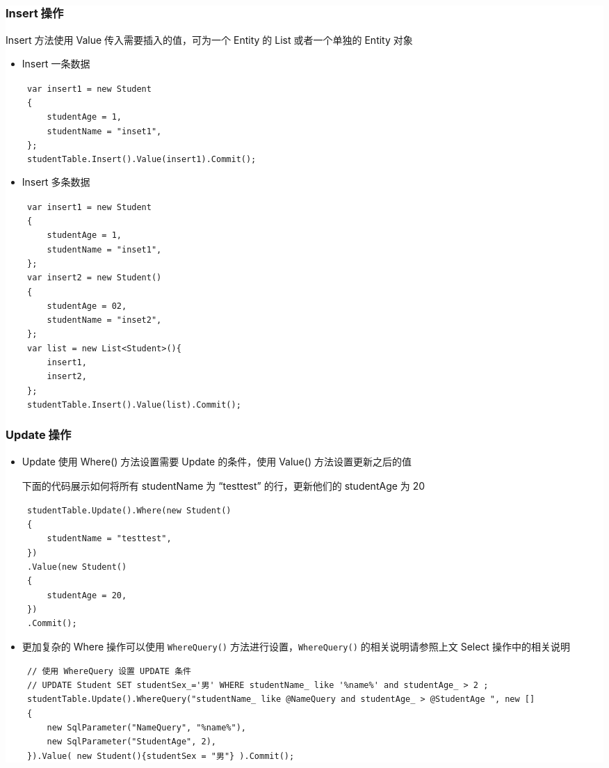 ### Insert 操作
Insert 方法使用 Value 传入需要插入的值，可为一个 Entity 的 List 或者一个单独的 Entity 对象

 - Insert 一条数据
        
        var insert1 = new Student
        {
            studentAge = 1, 
            studentName = "inset1",
        };
        studentTable.Insert().Value(insert1).Commit();
 
 - Insert 多条数据
        
        var insert1 = new Student
        {
            studentAge = 1, 
            studentName = "inset1",
        };
        var insert2 = new Student()
        {
            studentAge = 02,
            studentName = "inset2",
        };
        var list = new List<Student>(){
            insert1,
            insert2,
        };
        studentTable.Insert().Value(list).Commit();
        
### Update 操作

 - Update 使用 Where() 方法设置需要 Update 的条件，使用 Value() 方法设置更新之后的值

    下面的代码展示如何将所有 studentName 为 “testtest” 的行，更新他们的 studentAge 为 20

        studentTable.Update().Where(new Student()
        {
            studentName = "testtest",
        })
        .Value(new Student()
        {
            studentAge = 20,
        })
        .Commit();

 - 更加复杂的 Where 操作可以使用 `WhereQuery()` 方法进行设置，`WhereQuery()` 的相关说明请参照上文 Select 操作中的相关说明

        // 使用 WhereQuery 设置 UPDATE 条件
        // UPDATE Student SET studentSex_='男' WHERE studentName_ like '%name%' and studentAge_ > 2 ;
        studentTable.Update().WhereQuery("studentName_ like @NameQuery and studentAge_ > @StudentAge ", new []
        {
            new SqlParameter("NameQuery", "%name%"),
            new SqlParameter("StudentAge", 2), 
        }).Value( new Student(){studentSex = "男"} ).Commit();

